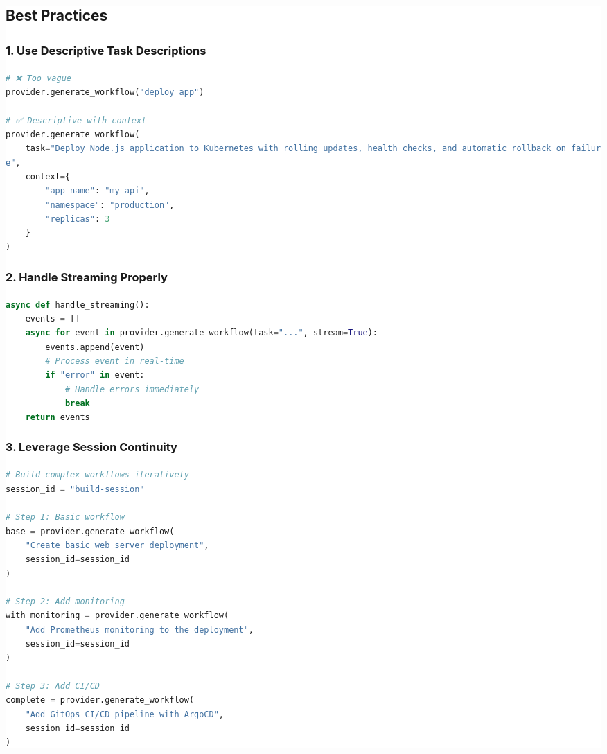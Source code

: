 ## Best Practices

### 1. Use Descriptive Task Descriptions

```python
# ❌ Too vague
provider.generate_workflow("deploy app")

# ✅ Descriptive with context
provider.generate_workflow(
    task="Deploy Node.js application to Kubernetes with rolling updates, health checks, and automatic rollback on failure",
    context={
        "app_name": "my-api",
        "namespace": "production",
        "replicas": 3
    }
)
```

### 2. Handle Streaming Properly

```python
async def handle_streaming():
    events = []
    async for event in provider.generate_workflow(task="...", stream=True):
        events.append(event)
        # Process event in real-time
        if "error" in event:
            # Handle errors immediately
            break
    return events
```

### 3. Leverage Session Continuity

```python
# Build complex workflows iteratively
session_id = "build-session"

# Step 1: Basic workflow
base = provider.generate_workflow(
    "Create basic web server deployment",
    session_id=session_id
)

# Step 2: Add monitoring
with_monitoring = provider.generate_workflow(
    "Add Prometheus monitoring to the deployment",
    session_id=session_id
)

# Step 3: Add CI/CD
complete = provider.generate_workflow(
    "Add GitOps CI/CD pipeline with ArgoCD",
    session_id=session_id
)
```
